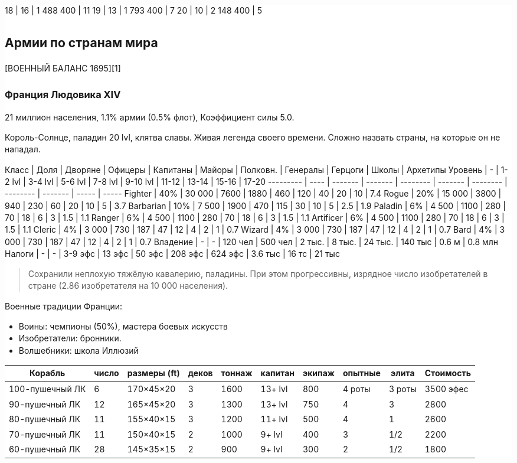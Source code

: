 18      | 16       | 1 488 400    |        11
19      | 13       | 1 793 400    |         7
20      | 10       | 2 148 400    |         5

## Армии по странам мира

[ВОЕННЫЙ БАЛАНС 1695][1]

### Франция Людовика XIV

21 миллион населения, 1.1% армии (0.5% флот), Коэффициент силы 5.0.  

Король-Солнце, паладин 20 lvl, клятва славы. Живая легенда своего времени. Сложно назвать страны, на которые он не нападал.

Класс     | Доля | Дворяне | Офицеры | Капитаны | Майоры  | Полковн. | Генералы | Герцоги | Школы | Архетипы
Уровень   | -    | 1-2 lvl | 3-4 lvl | 5-6 lvl  | 7-8 lvl | 9-10 lvl | 11-12    | 13-14   | 15-16 | 17-20
--------- | ---- | ------- | ------- | -------- | ------- | -------- | -------- | ------- | ----- | -----
Fighter   | 40%  | 30 000  | 7600    | 1880     | 460     | 120      | 40       | 20      | 10    | 7.4
Rogue     | 20%  | 15 000  | 3800    |  940     | 230     |  60      | 20       | 10      |  5    | 3.7
Barbarian | 10%  | 7 500   | 1900    |  470     | 115     |  30      | 10       |  5      |  2.5  | 1.9
Paladin   | 6%   | 4 500   | 1100    |  280     |  70     |  18      |  6       |  3      |  1.5  | 1.1
Ranger    | 6%   | 4 500   | 1100    |  280     |  70     |  18      |  6       |  3      |  1.5  | 1.1
Artificer | 6%   | 4 500   | 1100    |  280     |  70     |  18      |  6       |  3      |  1.5  | 1.1
Cleric    | 4%   | 3 000   |  730    |  187     |  47     |  12      |  4       |  2      |  1    | 0.7
Wizard    | 4%   | 3 000   |  730    |  187     |  47     |  12      |  4       |  2      |  1    | 0.7
Bard      | 4%   | 3 000   |  730    |  187     |  47     |  12      |  4       |  2      |  1    | 0.7
Владение  | -    | -       | 120 чел | 500 чел  | 2 тыс.  | 8 тыс.   | 24 тыс.  | 140 тыс | 0.6 м | 0.8 млн
Налоги    | -    | -       | 3-9 эфс |  13 эфс  | 50 эфс  | 208 эфс  | 624 эфс  | 3.6 тыс | 16 тс | 21 тыс

>Сохранили неплохую тяжёлую кавалерию, паладины. При этом прогрессивны, изрядное число изобретателей в стране (2.86 изобретателя на 10 000 населения).

Военные традиции Франции:  
* Воины: чемпионы (50%), мастера боевых искусств
* Изобретатели: бронники.
* Волшебники: школа Иллюзий

Корабль          | число | размеры (ft) | деков | тоннаж | капитан | экипаж | опытные | элита  | Стоимость
---------------- | ----- | ------------ | ----- | ------ | ------- | ------ | ------- | ------ | ---------
100-пушечный ЛК  | 6     | 170×45×20    | 3     | 1600   | 13+ lvl | 800    | 4 роты  | 3 роты | 3500 эфес
90-пушечный ЛК   | 12    | 165×45×20    | 3     | 1300   | 13+ lvl | 750    | 4       | 3      | 2800
80-пушечный ЛК   | 11    | 155×40×15    | 3     | 1200   | 11+ lvl | 500    | 4       | 1      | 2600
70-пушечный ЛК   | 11    | 150×40×15    | 2     | 1000   | 9+ lvl  | 400    | 3       | 1/2    | 2200
60-пушечный ЛК   | 28    | 145×35×15    | 2     | 900    | 9+ lvl  | 300    | 2       | 1/2    | 1800
